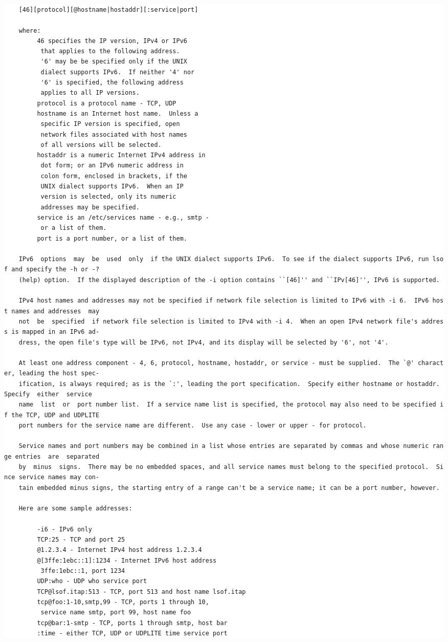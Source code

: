 		[46][protocol][@hostname|hostaddr][:service|port]

		where:
		     46 specifies the IP version, IPv4 or IPv6
			  that applies to the following address.
			  '6' may be be specified only if the UNIX
			  dialect supports IPv6.  If neither '4' nor
			  '6' is specified, the following address
			  applies to all IP versions.
		     protocol is a protocol name - TCP, UDP
		     hostname is an Internet host name.	 Unless a
			  specific IP version is specified, open
			  network files associated with host names
			  of all versions will be selected.
		     hostaddr is a numeric Internet IPv4 address in
			  dot form; or an IPv6 numeric address in
			  colon form, enclosed in brackets, if the
			  UNIX dialect supports IPv6.  When an IP
			  version is selected, only its numeric
			  addresses may be specified.
		     service is an /etc/services name - e.g., smtp -
			  or a list of them.
		     port is a port number, or a list of them.

		IPv6  options  may  be	used  only  if the UNIX dialect supports IPv6.	To see if the dialect supports IPv6, run lsof and specify the -h or -?
		(help) option.	If the displayed description of the -i option contains ``[46]'' and ``IPv[46]'', IPv6 is supported.

		IPv4 host names and addresses may not be specified if network file selection is limited to IPv6 with -i 6.  IPv6 host names and addresses  may
		not  be	 specified  if network file selection is limited to IPv4 with -i 4.  When an open IPv4 network file's address is mapped in an IPv6 ad‐
		dress, the open file's type will be IPv6, not IPv4, and its display will be selected by '6', not '4'.

		At least one address component - 4, 6, protocol, hostname, hostaddr, or service - must be supplied.  The `@' character, leading the host spec‐
		ification, is always required; as is the `:', leading the port specification.  Specify either hostname or hostaddr.   Specify  either  service
		name  list  or	port number list.  If a service name list is specified, the protocol may also need to be specified if the TCP, UDP and UDPLITE
		port numbers for the service name are different.  Use any case - lower or upper - for protocol.

		Service names and port numbers may be combined in a list whose entries are separated by commas and whose numeric range entries	are  separated
		by  minus  signs.  There may be no embedded spaces, and all service names must belong to the specified protocol.  Since service names may con‐
		tain embedded minus signs, the starting entry of a range can't be a service name; it can be a port number, however.

		Here are some sample addresses:

		     -i6 - IPv6 only
		     TCP:25 - TCP and port 25
		     @1.2.3.4 - Internet IPv4 host address 1.2.3.4
		     @[3ffe:1ebc::1]:1234 - Internet IPv6 host address
			  3ffe:1ebc::1, port 1234
		     UDP:who - UDP who service port
		     TCP@lsof.itap:513 - TCP, port 513 and host name lsof.itap
		     tcp@foo:1-10,smtp,99 - TCP, ports 1 through 10,
			  service name smtp, port 99, host name foo
		     tcp@bar:1-smtp - TCP, ports 1 through smtp, host bar
		     :time - either TCP, UDP or UDPLITE time service port
